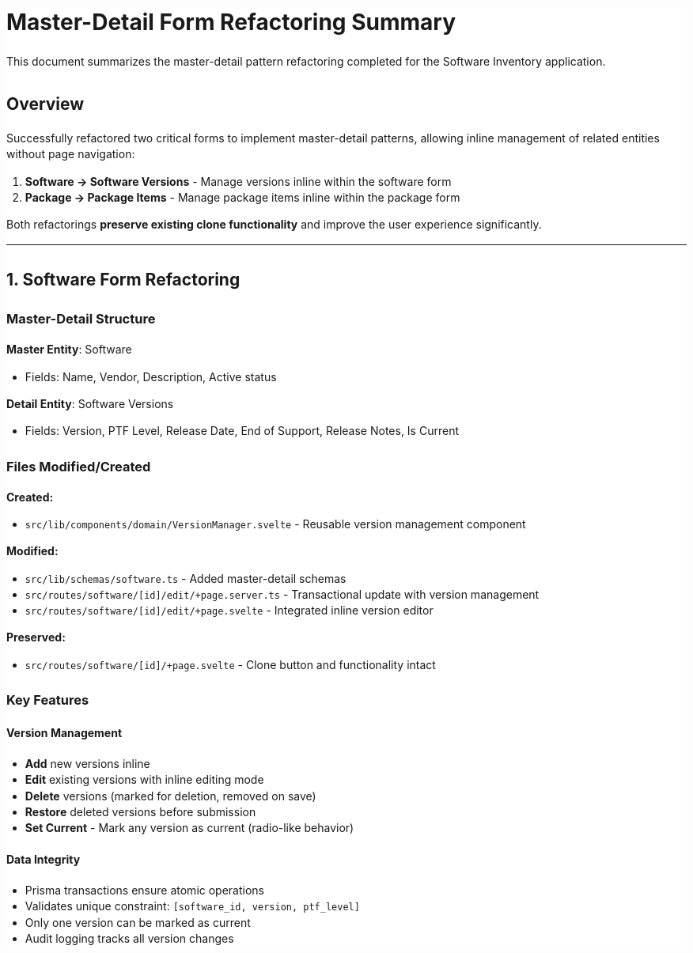# Master-Detail Form Refactoring Summary

This document summarizes the master-detail pattern refactoring completed for the Software Inventory application.

## Overview

Successfully refactored two critical forms to implement master-detail patterns, allowing inline management of related entities without page navigation:

1. **Software → Software Versions** - Manage versions inline within the software form
2. **Package → Package Items** - Manage package items inline within the package form

Both refactorings **preserve existing clone functionality** and improve the user experience significantly.

---

## 1. Software Form Refactoring

### Master-Detail Structure

**Master Entity**: Software
- Fields: Name, Vendor, Description, Active status

**Detail Entity**: Software Versions
- Fields: Version, PTF Level, Release Date, End of Support, Release Notes, Is Current

### Files Modified/Created

**Created:**
- `src/lib/components/domain/VersionManager.svelte` - Reusable version management component

**Modified:**
- `src/lib/schemas/software.ts` - Added master-detail schemas
- `src/routes/software/[id]/edit/+page.server.ts` - Transactional update with version management
- `src/routes/software/[id]/edit/+page.svelte` - Integrated inline version editor

**Preserved:**
- `src/routes/software/[id]/+page.svelte` - Clone button and functionality intact

### Key Features

#### Version Management
- **Add** new versions inline
- **Edit** existing versions with inline editing mode
- **Delete** versions (marked for deletion, removed on save)
- **Restore** deleted versions before submission
- **Set Current** - Mark any version as current (radio-like behavior)

#### Data Integrity
- Prisma transactions ensure atomic operations
- Validates unique constraint: `[software_id, version, ptf_level]`
- Only one version can be marked as current
- Audit logging tracks all version changes
